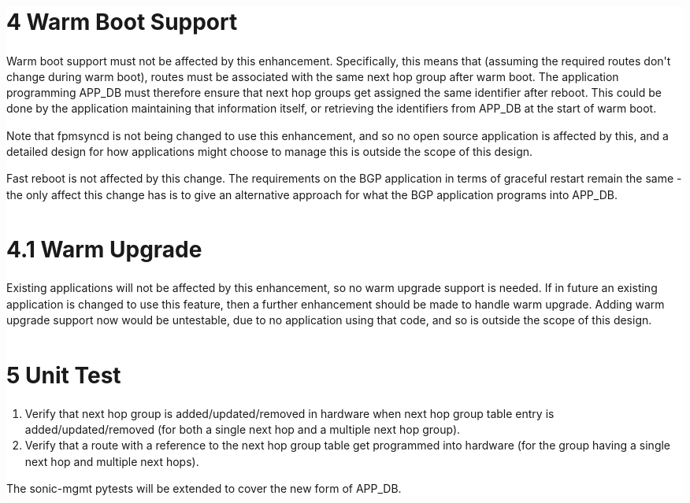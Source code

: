 # 4 Warm Boot Support

Warm boot support must not be affected by this enhancement. Specifically, this means that (assuming the required routes don't change during warm boot), routes must be associated with the same next hop group after warm boot. The application programming APP_DB must therefore ensure that next hop groups get assigned the same identifier after reboot. This could be done by the application maintaining that information itself, or retrieving the identifiers from APP_DB at the start of warm boot.

Note that fpmsyncd is not being changed to use this enhancement, and so no open source application is affected by this, and a detailed design for how applications might choose to manage this is outside the scope of this design.

Fast reboot is not affected by this change. The requirements on the BGP application in terms of graceful restart remain the same - the only affect this change has is to give an alternative approach for what the BGP application programs into APP_DB.

# 4.1 Warm Upgrade

Existing applications will not be affected by this enhancement, so no warm upgrade support is needed. If in future an existing application is changed to use this feature, then a further enhancement should be made to handle warm upgrade. Adding warm upgrade support now would be untestable, due to no application using that code, and so is outside the scope of this design.

# 5 Unit Test

1. Verify that next hop group is added/updated/removed in hardware when next hop group table entry is added/updated/removed (for both a single next hop and a multiple next hop group).
2. Verify that a route with a reference to the next hop group table get programmed into hardware (for the group having a single next hop and multiple next hops).

The sonic-mgmt pytests will be extended to cover the new form of APP_DB.
